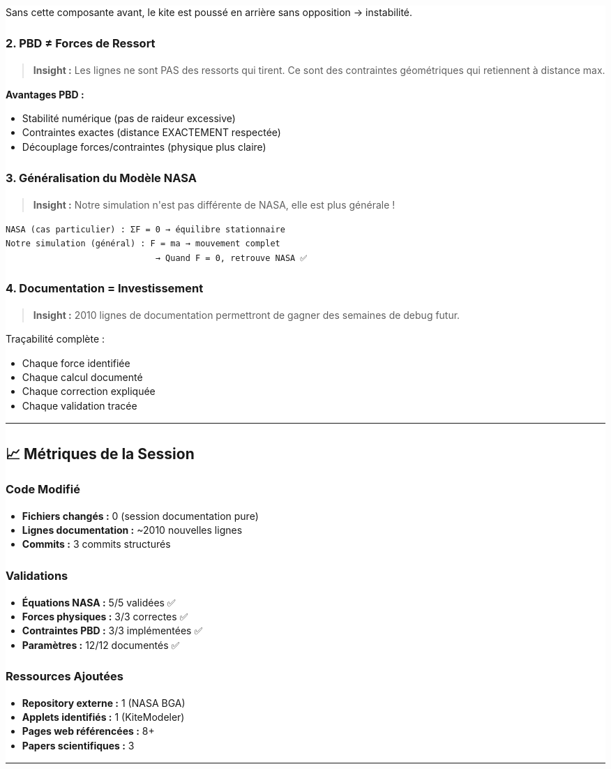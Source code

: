 Sans cette composante avant, le kite est poussé en arrière sans opposition → instabilité.

### 2. PBD ≠ Forces de Ressort

> **Insight :** Les lignes ne sont PAS des ressorts qui tirent. Ce sont des contraintes géométriques qui retiennent à distance max.

**Avantages PBD :**
- Stabilité numérique (pas de raideur excessive)
- Contraintes exactes (distance EXACTEMENT respectée)
- Découplage forces/contraintes (physique plus claire)

### 3. Généralisation du Modèle NASA

> **Insight :** Notre simulation n'est pas différente de NASA, elle est plus générale !

```
NASA (cas particulier) : ΣF = 0 → équilibre stationnaire
Notre simulation (général) : F = ma → mouvement complet
                              → Quand F = 0, retrouve NASA ✅
```

### 4. Documentation = Investissement

> **Insight :** 2010 lignes de documentation permettront de gagner des semaines de debug futur.

Traçabilité complète :
- Chaque force identifiée
- Chaque calcul documenté
- Chaque correction expliquée
- Chaque validation tracée

---

## 📈 Métriques de la Session

### Code Modifié
- **Fichiers changés :** 0 (session documentation pure)
- **Lignes documentation :** ~2010 nouvelles lignes
- **Commits :** 3 commits structurés

### Validations
- **Équations NASA :** 5/5 validées ✅
- **Forces physiques :** 3/3 correctes ✅
- **Contraintes PBD :** 3/3 implémentées ✅
- **Paramètres :** 12/12 documentés ✅

### Ressources Ajoutées
- **Repository externe :** 1 (NASA BGA)
- **Applets identifiés :** 1 (KiteModeler)
- **Pages web référencées :** 8+
- **Papers scientifiques :** 3

---